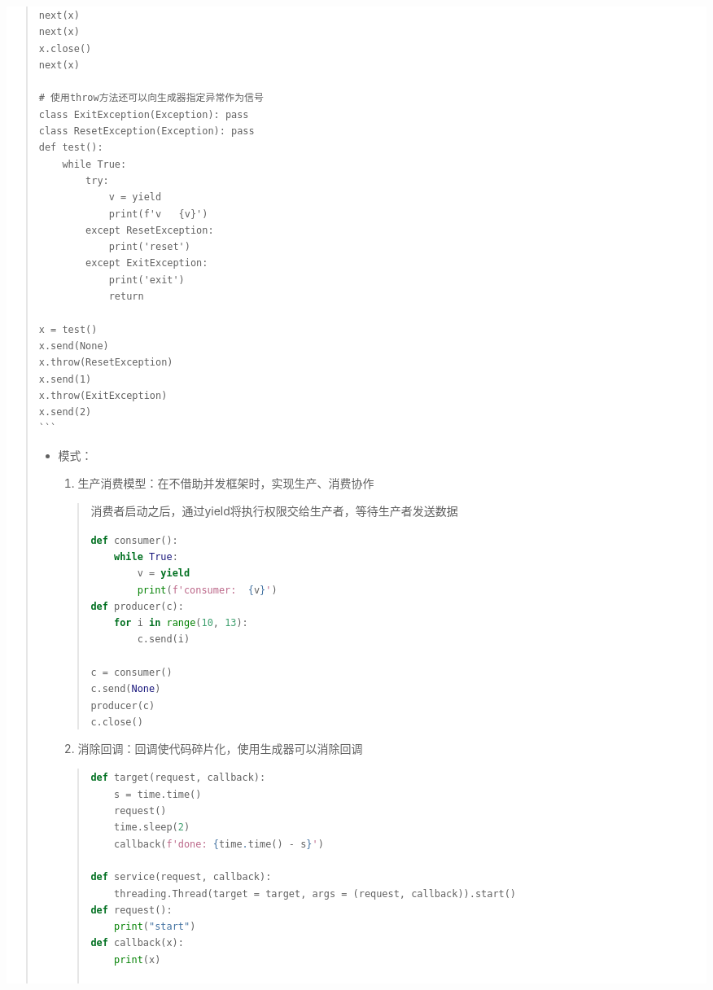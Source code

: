 >     next(x)
>     next(x)
>     x.close()
>     next(x)
>     
>     # 使用throw方法还可以向生成器指定异常作为信号
>     class ExitException(Exception): pass
>     class ResetException(Exception): pass
>     def test():
>         while True:
>             try:
>                 v = yield
>                 print(f'v   {v}')
>             except ResetException:
>                 print('reset')
>             except ExitException:
>                 print('exit')
>                 return
>             
>     x = test()
>     x.send(None)
>     x.throw(ResetException)
>     x.send(1)
>     x.throw(ExitException)
>     x.send(2)
>     ```
>
> + 模式：
>
>   1. 生产消费模型：在不借助并发框架时，实现生产、消费协作
>
>   > 消费者启动之后，通过yield将执行权限交给生产者，等待生产者发送数据
>   >
>   > ```python
>   > def consumer():
>   >     while True:
>   >         v = yield
>   >         print(f'consumer:  {v}')
>   > def producer(c):
>   >     for i in range(10, 13):
>   >         c.send(i)
>   >         
>   > c = consumer()
>   > c.send(None)
>   > producer(c)
>   > c.close()
>   > ```
>
>   2. 消除回调：回调使代码碎片化，使用生成器可以消除回调
>
>   > ```python
>   > def target(request, callback):
>   >     s = time.time()
>   >     request()
>   >     time.sleep(2)
>   >     callback(f'done: {time.time() - s}')
>   >     
>   > def service(request, callback):
>   >     threading.Thread(target = target, args = (request, callback)).start()
>   > def request():
>   >     print("start")
>   > def callback(x):
>   >     print(x)
>   >     